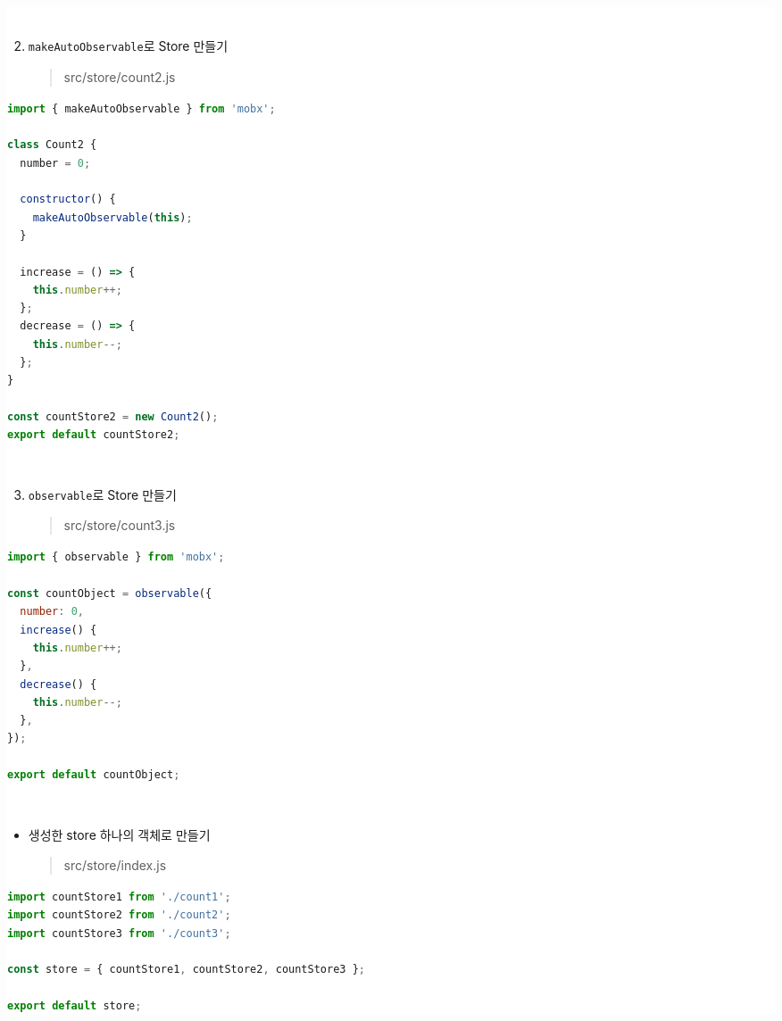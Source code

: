 <br/>

2. `makeAutoObservable`로 Store 만들기
   > src/store/count2.js

```javascript
import { makeAutoObservable } from 'mobx';

class Count2 {
  number = 0;

  constructor() {
    makeAutoObservable(this);
  }

  increase = () => {
    this.number++;
  };
  decrease = () => {
    this.number--;
  };
}

const countStore2 = new Count2();
export default countStore2;
```

<br/>

3. `observable`로 Store 만들기
   > src/store/count3.js

```javascript
import { observable } from 'mobx';

const countObject = observable({
  number: 0,
  increase() {
    this.number++;
  },
  decrease() {
    this.number--;
  },
});

export default countObject;
```

<br/>

- 생성한 store 하나의 객체로 만들기
  > src/store/index.js

```javascript
import countStore1 from './count1';
import countStore2 from './count2';
import countStore3 from './count3';

const store = { countStore1, countStore2, countStore3 };

export default store;
```
